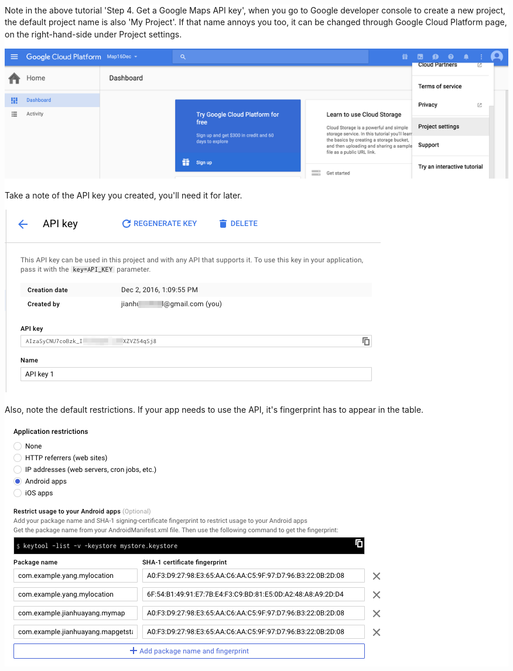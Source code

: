 Note in the above tutorial 'Step 4. Get a Google Maps API key', when you go to Google developer console to create a new project, the default project name is also 'My Project'. If that name annoys you too, it can be changed through Google Cloud Platform page, on the right-hand-side under Project settings.

![](.md_images/project_name.png)

Take a note of the API key you created, you'll need it for later.

![](.md_images/api.png)

Also, note the default restrictions. If your app needs to use the API, it's fingerprint has to appear in the table.

![](.md_images/restriction.png)
